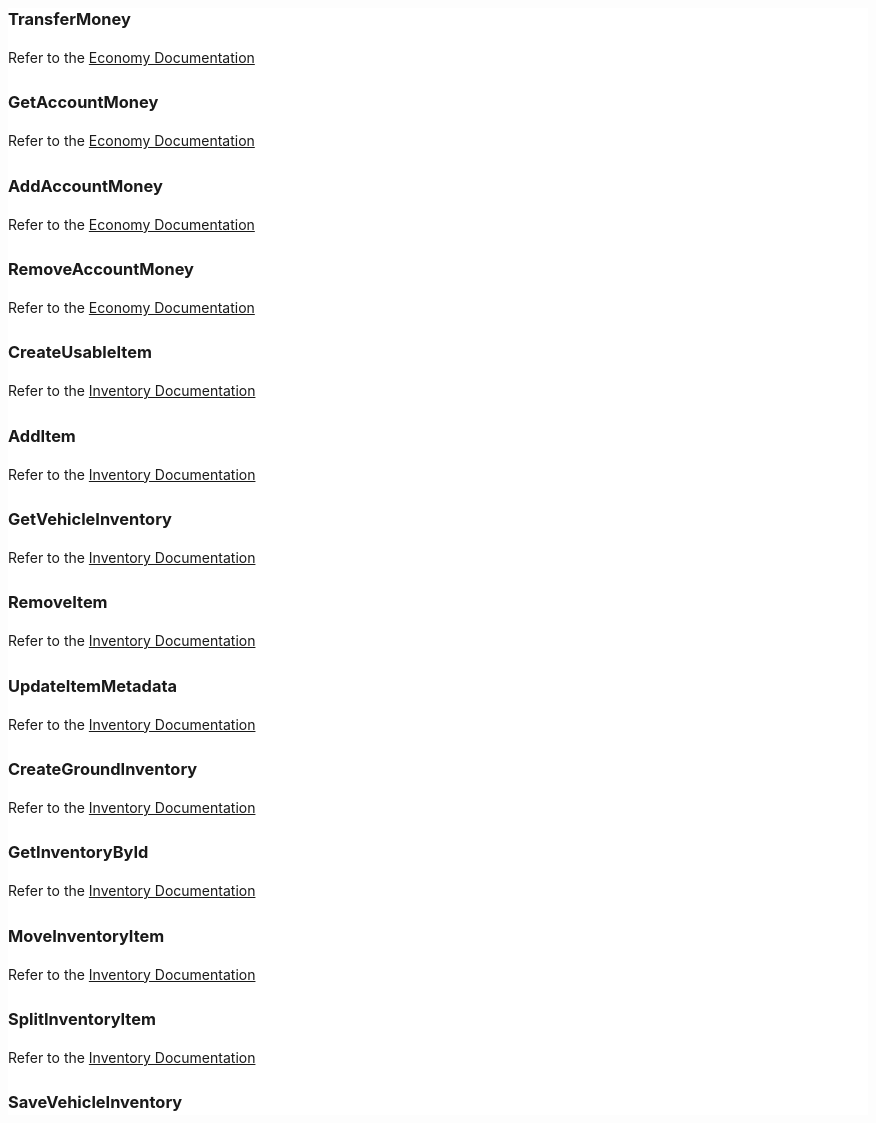 ### TransferMoney

Refer to the [Economy Documentation](./Economy.md#transfermoney)

### GetAccountMoney

Refer to the [Economy Documentation](./Economy.md#getaccountmoney)

### AddAccountMoney

Refer to the [Economy Documentation](./Economy.md#addaccountmoney)

### RemoveAccountMoney

Refer to the [Economy Documentation](./Economy.md#removeaccountmoney)

### CreateUsableItem

Refer to the [Inventory Documentation](./InventoryExports.md#createuseableitem)

### AddItem

Refer to the [Inventory Documentation](./InventoryExports.md#additem)

### GetVehicleInventory

Refer to the [Inventory Documentation](./InventoryExports.md#getvehicleinventory)

### RemoveItem

Refer to the [Inventory Documentation](./InventoryExports.md#removeitem)

### UpdateItemMetadata

Refer to the [Inventory Documentation](./InventoryExports.md#updateitemmetadata)

### CreateGroundInventory

Refer to the [Inventory Documentation](./InventoryExports.md#creategroundinventory)

### GetInventoryById

Refer to the [Inventory Documentation](./InventoryExports.md#getinventorybyid)

### MoveInventoryItem

Refer to the [Inventory Documentation](./InventoryExports.md#moveinventoryitem)

### SplitInventoryItem

Refer to the [Inventory Documentation](./InventoryExports.md#splitinventoryitem)

### SaveVehicleInventory
